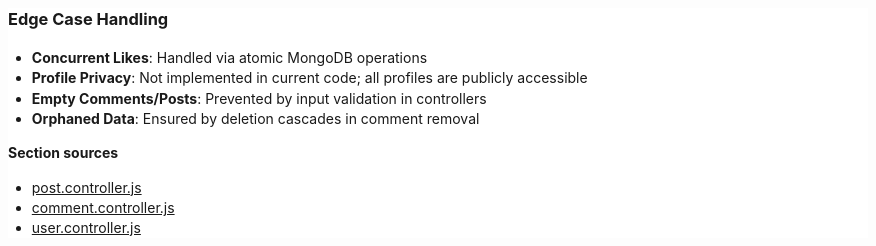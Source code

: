 ### Edge Case Handling

- **Concurrent Likes**: Handled via atomic MongoDB operations
- **Profile Privacy**: Not implemented in current code; all profiles are publicly accessible
- **Empty Comments/Posts**: Prevented by input validation in controllers
- **Orphaned Data**: Ensured by deletion cascades in comment removal

**Section sources**
- [post.controller.js](file://backend/src/controllers/post.controller.js#L100-L130)
- [comment.controller.js](file://backend/src/controllers/comment.controller.js#L65-L83)
- [user.controller.js](file://backend/src/controllers/user.controller.js#L60-L96)